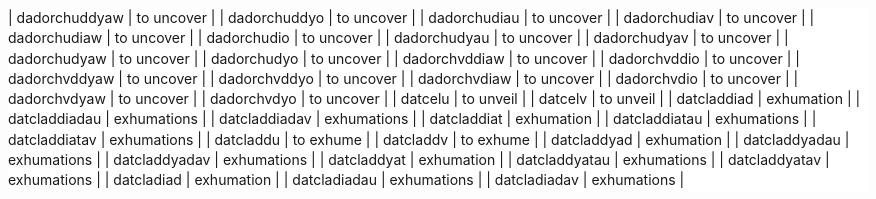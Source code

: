 | dadorchuddyaw | to uncover |
| dadorchuddyo | to uncover |
| dadorchudiau | to uncover |
| dadorchudiav | to uncover |
| dadorchudiaw | to uncover |
| dadorchudio | to uncover |
| dadorchudyau | to uncover |
| dadorchudyav | to uncover |
| dadorchudyaw | to uncover |
| dadorchudyo | to uncover |
| dadorchvddiaw | to uncover |
| dadorchvddio | to uncover |
| dadorchvddyaw | to uncover |
| dadorchvddyo | to uncover |
| dadorchvdiaw | to uncover |
| dadorchvdio | to uncover |
| dadorchvdyaw | to uncover |
| dadorchvdyo | to uncover |
| datcelu | to unveil |
| datcelv | to unveil |
| datcladdiad | exhumation |
| datcladdiadau | exhumations |
| datcladdiadav | exhumations |
| datcladdiat | exhumation |
| datcladdiatau | exhumations |
| datcladdiatav | exhumations |
| datcladdu | to exhume |
| datcladdv | to exhume |
| datcladdyad | exhumation |
| datcladdyadau | exhumations |
| datcladdyadav | exhumations |
| datcladdyat | exhumation |
| datcladdyatau | exhumations |
| datcladdyatav | exhumations |
| datcladiad | exhumation |
| datcladiadau | exhumations |
| datcladiadav | exhumations |